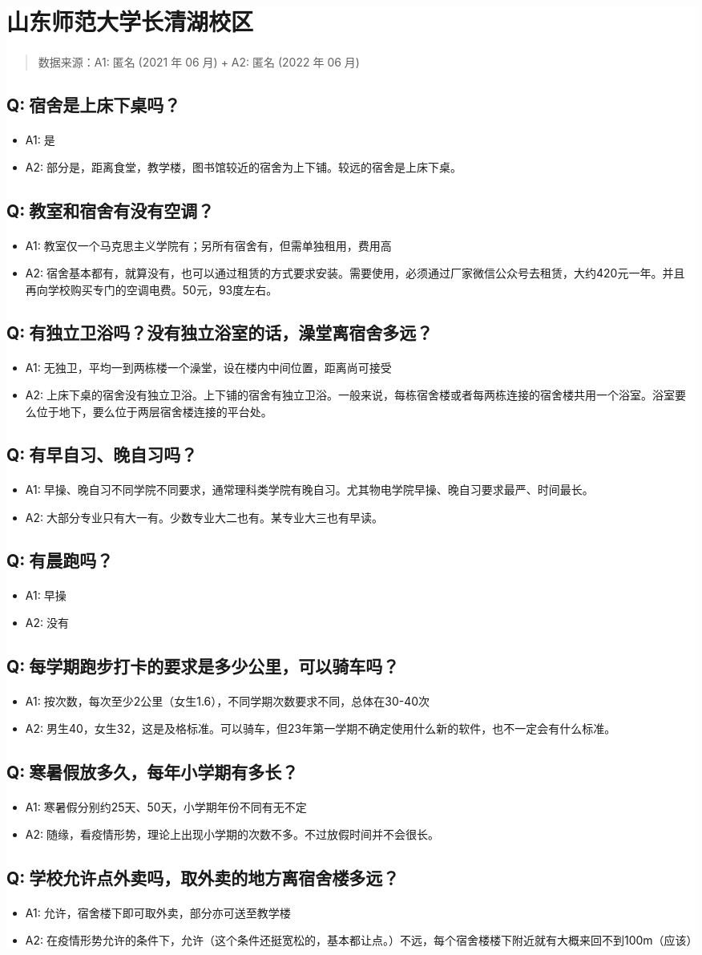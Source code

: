 # 山东师范大学长清湖校区

> 数据来源：A1: 匿名 (2021 年 06 月) + A2: 匿名 (2022 年 06 月)

## Q: 宿舍是上床下桌吗？

- A1: 是

- A2: 部分是，距离食堂，教学楼，图书馆较近的宿舍为上下铺。较远的宿舍是上床下桌。

## Q: 教室和宿舍有没有空调？

- A1: 教室仅一个马克思主义学院有；另所有宿舍有，但需单独租用，费用高

- A2: 宿舍基本都有，就算没有，也可以通过租赁的方式要求安装。需要使用，必须通过厂家微信公众号去租赁，大约420元一年。并且再向学校购买专门的空调电费。50元，93度左右。

## Q: 有独立卫浴吗？没有独立浴室的话，澡堂离宿舍多远？

- A1: 无独卫，平均一到两栋楼一个澡堂，设在楼内中间位置，距离尚可接受

- A2: 上床下桌的宿舍没有独立卫浴。上下铺的宿舍有独立卫浴。一般来说，每栋宿舍楼或者每两栋连接的宿舍楼共用一个浴室。浴室要么位于地下，要么位于两层宿舍楼连接的平台处。

## Q: 有早自习、晚自习吗？

- A1: 早操、晚自习不同学院不同要求，通常理科类学院有晚自习。尤其物电学院早操、晚自习要求最严、时间最长。

- A2: 大部分专业只有大一有。少数专业大二也有。某专业大三也有早读。

## Q: 有晨跑吗？

- A1: 早操

- A2: 没有

## Q: 每学期跑步打卡的要求是多少公里，可以骑车吗？

- A1: 按次数，每次至少2公里（女生1.6），不同学期次数要求不同，总体在30-40次

- A2: 男生40，女生32，这是及格标准。可以骑车，但23年第一学期不确定使用什么新的软件，也不一定会有什么标准。

## Q: 寒暑假放多久，每年小学期有多长？

- A1: 寒暑假分别约25天、50天，小学期年份不同有无不定

- A2: 随缘，看疫情形势，理论上出现小学期的次数不多。不过放假时间并不会很长。

## Q: 学校允许点外卖吗，取外卖的地方离宿舍楼多远？

- A1: 允许，宿舍楼下即可取外卖，部分亦可送至教学楼

- A2: 在疫情形势允许的条件下，允许（这个条件还挺宽松的，基本都让点。）不远，每个宿舍楼楼下附近就有大概来回不到100m（应该）
